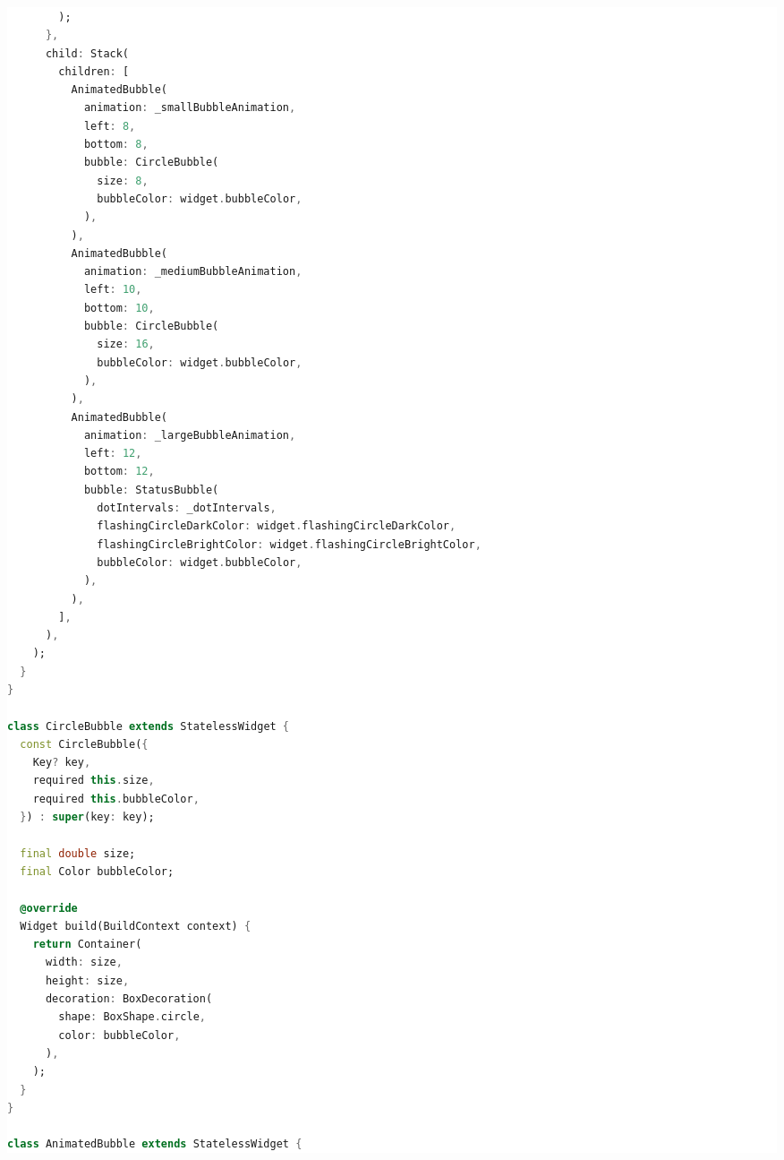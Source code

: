 ```dart
        );
      },
      child: Stack(
        children: [
          AnimatedBubble(
            animation: _smallBubbleAnimation,
            left: 8,
            bottom: 8,
            bubble: CircleBubble(
              size: 8,
              bubbleColor: widget.bubbleColor,
            ),
          ),
          AnimatedBubble(
            animation: _mediumBubbleAnimation,
            left: 10,
            bottom: 10,
            bubble: CircleBubble(
              size: 16,
              bubbleColor: widget.bubbleColor,
            ),
          ),
          AnimatedBubble(
            animation: _largeBubbleAnimation,
            left: 12,
            bottom: 12,
            bubble: StatusBubble(
              dotIntervals: _dotIntervals,
              flashingCircleDarkColor: widget.flashingCircleDarkColor,
              flashingCircleBrightColor: widget.flashingCircleBrightColor,
              bubbleColor: widget.bubbleColor,
            ),
          ),
        ],
      ),
    );
  }
}

class CircleBubble extends StatelessWidget {
  const CircleBubble({
    Key? key,
    required this.size,
    required this.bubbleColor,
  }) : super(key: key);

  final double size;
  final Color bubbleColor;

  @override
  Widget build(BuildContext context) {
    return Container(
      width: size,
      height: size,
      decoration: BoxDecoration(
        shape: BoxShape.circle,
        color: bubbleColor,
      ),
    );
  }
}

class AnimatedBubble extends StatelessWidget {
```